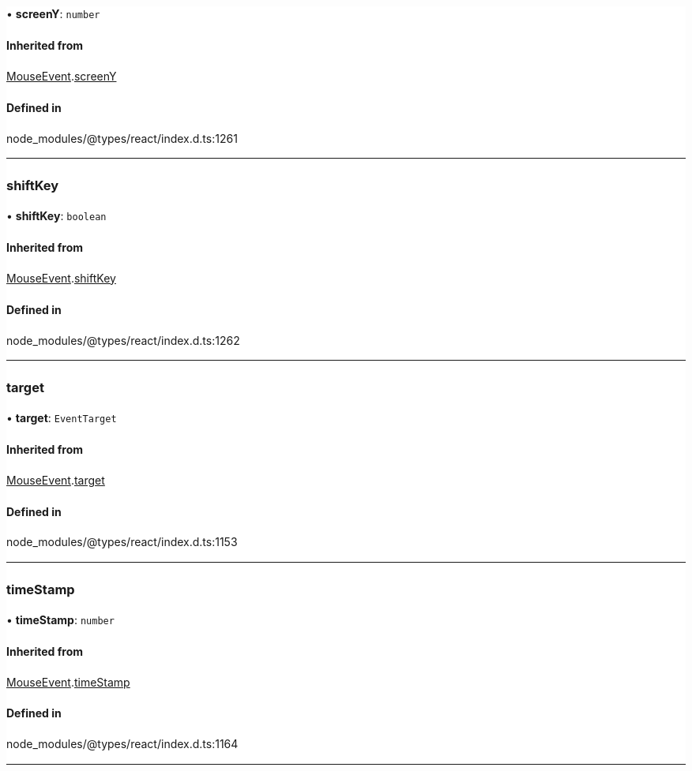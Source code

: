 • **screenY**: `number`

#### Inherited from

[MouseEvent](components_Container._internal_.MouseEvent.md).[screenY](components_Container._internal_.MouseEvent.md#screeny)

#### Defined in

node_modules/@types/react/index.d.ts:1261

___

### shiftKey

• **shiftKey**: `boolean`

#### Inherited from

[MouseEvent](components_Container._internal_.MouseEvent.md).[shiftKey](components_Container._internal_.MouseEvent.md#shiftkey)

#### Defined in

node_modules/@types/react/index.d.ts:1262

___

### target

• **target**: `EventTarget`

#### Inherited from

[MouseEvent](components_Container._internal_.MouseEvent.md).[target](components_Container._internal_.MouseEvent.md#target)

#### Defined in

node_modules/@types/react/index.d.ts:1153

___

### timeStamp

• **timeStamp**: `number`

#### Inherited from

[MouseEvent](components_Container._internal_.MouseEvent.md).[timeStamp](components_Container._internal_.MouseEvent.md#timestamp)

#### Defined in

node_modules/@types/react/index.d.ts:1164

___
